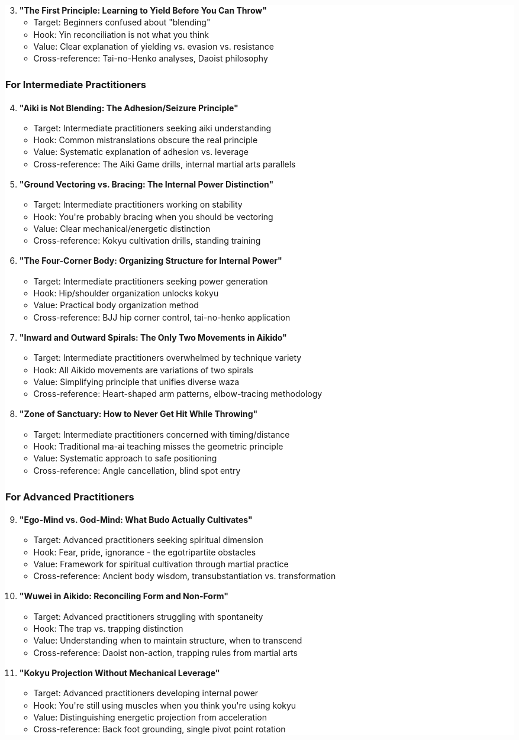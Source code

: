 3. **"The First Principle: Learning to Yield Before You Can Throw"**
   - Target: Beginners confused about "blending"
   - Hook: Yin reconciliation is not what you think
   - Value: Clear explanation of yielding vs. evasion vs. resistance
   - Cross-reference: Tai-no-Henko analyses, Daoist philosophy

### For Intermediate Practitioners
4. **"Aiki is Not Blending: The Adhesion/Seizure Principle"**
   - Target: Intermediate practitioners seeking aiki understanding
   - Hook: Common mistranslations obscure the real principle
   - Value: Systematic explanation of adhesion vs. leverage
   - Cross-reference: The Aiki Game drills, internal martial arts parallels

5. **"Ground Vectoring vs. Bracing: The Internal Power Distinction"**
   - Target: Intermediate practitioners working on stability
   - Hook: You're probably bracing when you should be vectoring
   - Value: Clear mechanical/energetic distinction
   - Cross-reference: Kokyu cultivation drills, standing training

6. **"The Four-Corner Body: Organizing Structure for Internal Power"**
   - Target: Intermediate practitioners seeking power generation
   - Hook: Hip/shoulder organization unlocks kokyu
   - Value: Practical body organization method
   - Cross-reference: BJJ hip corner control, tai-no-henko application

7. **"Inward and Outward Spirals: The Only Two Movements in Aikido"**
   - Target: Intermediate practitioners overwhelmed by technique variety
   - Hook: All Aikido movements are variations of two spirals
   - Value: Simplifying principle that unifies diverse waza
   - Cross-reference: Heart-shaped arm patterns, elbow-tracing methodology

8. **"Zone of Sanctuary: How to Never Get Hit While Throwing"**
   - Target: Intermediate practitioners concerned with timing/distance
   - Hook: Traditional ma-ai teaching misses the geometric principle
   - Value: Systematic approach to safe positioning
   - Cross-reference: Angle cancellation, blind spot entry

### For Advanced Practitioners
9. **"Ego-Mind vs. God-Mind: What Budo Actually Cultivates"**
   - Target: Advanced practitioners seeking spiritual dimension
   - Hook: Fear, pride, ignorance - the egotripartite obstacles
   - Value: Framework for spiritual cultivation through martial practice
   - Cross-reference: Ancient body wisdom, transubstantiation vs. transformation

10. **"Wuwei in Aikido: Reconciling Form and Non-Form"**
    - Target: Advanced practitioners struggling with spontaneity
    - Hook: The trap vs. trapping distinction
    - Value: Understanding when to maintain structure, when to transcend
    - Cross-reference: Daoist non-action, trapping rules from martial arts

11. **"Kokyu Projection Without Mechanical Leverage"**
    - Target: Advanced practitioners developing internal power
    - Hook: You're still using muscles when you think you're using kokyu
    - Value: Distinguishing energetic projection from acceleration
    - Cross-reference: Back foot grounding, single pivot point rotation
